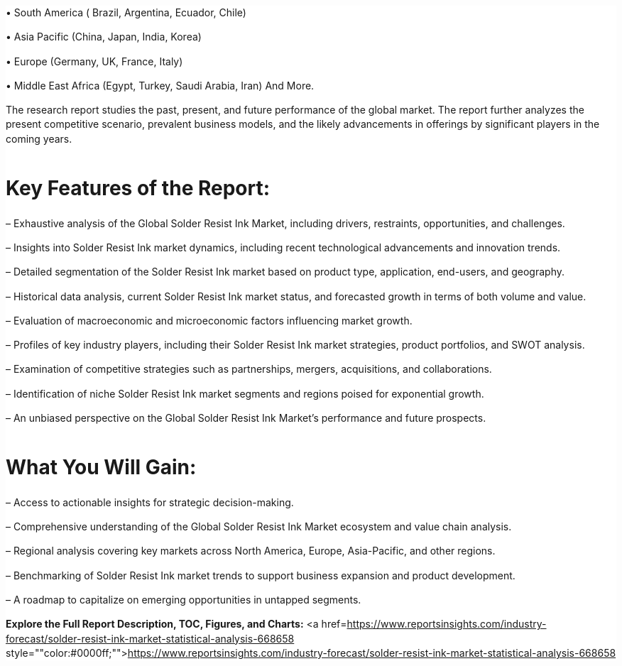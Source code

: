 • South America ( Brazil, Argentina, Ecuador, Chile)

• Asia Pacific (China, Japan, India, Korea)

• Europe (Germany, UK, France, Italy)

• Middle East Africa (Egypt, Turkey, Saudi Arabia, Iran) And More.

The research report studies the past, present, and future performance of the global market. The report further analyzes the present competitive scenario, prevalent business models, and the likely advancements in offerings by significant players in the coming years.

# <strong>Key Features of the Report:</strong>

– Exhaustive analysis of the Global Solder Resist Ink Market, including drivers, restraints, opportunities, and challenges.

– Insights into Solder Resist Ink market dynamics, including recent technological advancements and innovation trends.

– Detailed segmentation of the Solder Resist Ink market based on product type, application, end-users, and geography.

– Historical data analysis, current Solder Resist Ink market status, and forecasted growth in terms of both volume and value.

– Evaluation of macroeconomic and microeconomic factors influencing market growth.

– Profiles of key industry players, including their Solder Resist Ink market strategies, product portfolios, and SWOT analysis.

– Examination of competitive strategies such as partnerships, mergers, acquisitions, and collaborations.

– Identification of niche Solder Resist Ink market segments and regions poised for exponential growth.

– An unbiased perspective on the Global Solder Resist Ink Market’s performance and future prospects.

# <strong>What You Will Gain:</strong>

– Access to actionable insights for strategic decision-making.

– Comprehensive understanding of the Global Solder Resist Ink Market ecosystem and value chain analysis.

– Regional analysis covering key markets across North America, Europe, Asia-Pacific, and other regions.

– Benchmarking of Solder Resist Ink market trends to support business expansion and product development.

– A roadmap to capitalize on emerging opportunities in untapped segments.

<strong>Explore the Full Report Description, TOC, Figures, and Charts:</strong>
<a href=https://www.reportsinsights.com/industry-forecast/solder-resist-ink-market-statistical-analysis-668658 style=""color:#0000ff;"">https://www.reportsinsights.com/industry-forecast/solder-resist-ink-market-statistical-analysis-668658</a>
